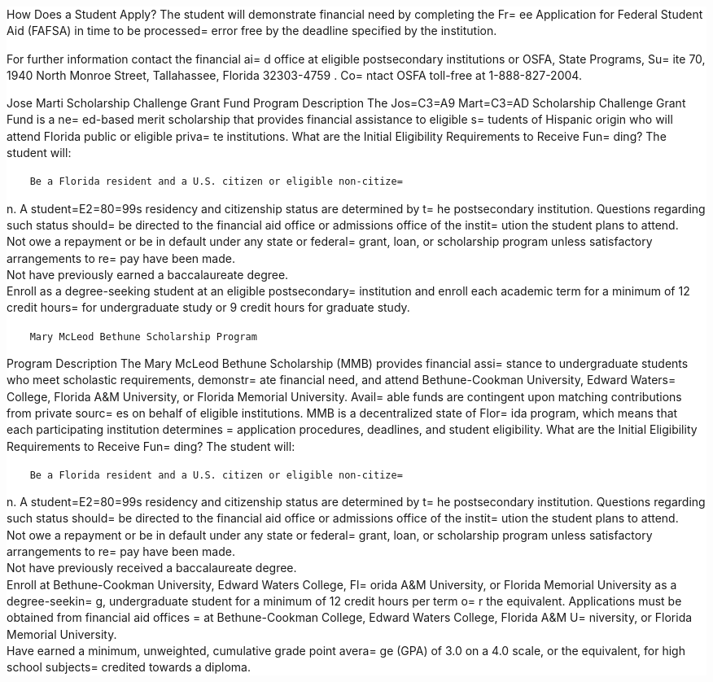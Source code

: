  How Does a Student Apply?
    The student will demonstrate financial need by completing the Fr=
ee Application for Federal Student Aid (FAFSA) in time to be processed=
 error free    by the deadline specified by the institution.
  
 For further information    contact the financial ai=
d office at eligible postsecondary institutions or OSFA, State Programs, Su=
ite 70, 1940 North Monroe Street, Tallahassee, Florida 32303-4759      . Co=
ntact OSFA toll-free at 1-888-827-2004.

 Jose Marti Scholarship Challenge Grant Fund 
 Program Description
       The Jos=C3=A9 Mart=C3=AD Scholarship Challenge Grant Fund is a ne=
ed-based merit scholarship that provides financial assistance to eligible s=
tudents of Hispanic origin who will attend Florida public or eligible priva=
te institutions.
 What are the Initial Eligibility Requirements to Receive Fun=
ding?
       The student will:

        Be a Florida resident and a U.S. citizen or eligible non-citize=
n. A student=E2=80=99s residency and citizenship status are determined by t=
he postsecondary        institution. Questions regarding such status should=
 be directed to the financial aid office or admissions office of the instit=
ution the student plans        to attend.    
        Not owe a repayment or be in default under any state or federal=
 grant, loan, or scholarship program unless satisfactory arrangements to re=
pay have been        made.    
        Not have previously earned a baccalaureate degree.     
        Enroll as a degree-seeking student at an eligible postsecondary=
 institution and enroll each academic term for a minimum of 12 credit hours=
 for        undergraduate study or 9 credit hours for graduate study.    


        Mary McLeod Bethune Scholarship Program            
 Program Description
       The Mary McLeod Bethune Scholarship (MMB) provides financial assi=
stance to undergraduate students who meet scholastic requirements, demonstr=
ate financial    need, and attend Bethune-Cookman University, Edward Waters=
 College, Florida A&amp;M University, or Florida Memorial University. Avail=
able funds are    contingent upon matching contributions from private sourc=
es on behalf of eligible institutions. MMB is a decentralized state of Flor=
ida program, which    means that each participating institution determines =
application procedures, deadlines, and student eligibility.
 What are the Initial Eligibility Requirements to Receive Fun=
ding?
      The student will:

        Be a Florida resident and a U.S. citizen or eligible non-citize=
n. A student=E2=80=99s residency and citizenship status are determined by t=
he postsecondary        institution. Questions regarding such status should=
 be directed to the financial aid office or admissions office of the instit=
ution the student plans        to attend.    
        Not owe a repayment or be in default under any state or federal=
 grant, loan, or scholarship program unless satisfactory arrangements to re=
pay have been        made.    
        Not have previously received a baccalaureate degree.    
        Enroll at Bethune-Cookman University, Edward Waters College, Fl=
orida A&amp;M University, or Florida Memorial University as a degree-seekin=
g,        undergraduate student for a minimum of 12 credit hours per term o=
r the equivalent. Applications must be obtained from financial aid offices =
at        Bethune-Cookman College, Edward Waters College, Florida A&amp;M U=
niversity, or Florida Memorial University.    
        Have earned a minimum, unweighted, cumulative grade point avera=
ge (GPA) of 3.0 on a 4.0 scale, or the equivalent, for high school subjects=
 credited        towards a diploma.    
